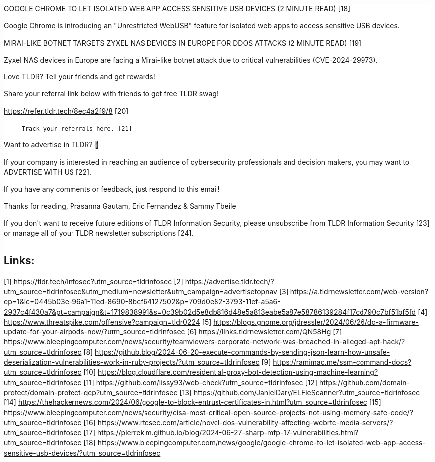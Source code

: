  GOOGLE CHROME TO LET ISOLATED WEB APP ACCESS SENSITIVE USB DEVICES (2
MINUTE READ) [18] 

 Google Chrome is introducing an "Unrestricted WebUSB" feature for
isolated web apps to access sensitive USB devices. 

 MIRAI-LIKE BOTNET TARGETS ZYXEL NAS DEVICES IN EUROPE FOR DDOS
ATTACKS (2 MINUTE READ) [19] 

 Zyxel NAS devices in Europe are facing a Mirai-like botnet attack due
to critical vulnerabilities (CVE-2024-29973). 

Love TLDR? Tell your friends and get rewards!

 Share your referral link below with friends to get free TLDR swag! 

 https://refer.tldr.tech/8ec4a2f9/8 [20] 

		 Track your referrals here. [21] 

Want to advertise in TLDR? 📰

 If your company is interested in reaching an audience of
cybersecurity professionals and decision makers, you may want to
ADVERTISE WITH US [22]. 

 If you have any comments or feedback, just respond to this email! 

Thanks for reading, 
Prasanna Gautam, Eric Fernandez & Sammy Tbeile 

If you don't want to receive future editions of TLDR Information
Security, please unsubscribe from TLDR Information Security [23] or
manage all of your TLDR newsletter subscriptions [24]. 

 

Links:
------
[1] https://tldr.tech/infosec?utm_source=tldrinfosec
[2] https://advertise.tldr.tech/?utm_source=tldrinfosec&utm_medium=newsletter&utm_campaign=advertisetopnav
[3] https://a.tldrnewsletter.com/web-version?ep=1&lc=0445b03e-96a1-11ed-8690-8bcf64127502&p=709d0e82-3793-11ef-a5a6-2937c4f430a7&pt=campaign&t=1719838991&s=0c39b02d5e8db816d48e5a813eabe5a87e58786139284f17cd790c7bf51bf5fd
[4] https://www.threatspike.com/offensive?campaign=tldr0224
[5] https://blogs.gnome.org/jdressler/2024/06/26/do-a-firmware-update-for-your-airpods-now/?utm_source=tldrinfosec
[6] https://links.tldrnewsletter.com/QN58Hg
[7] https://www.bleepingcomputer.com/news/security/teamviewers-corporate-network-was-breached-in-alleged-apt-hack/?utm_source=tldrinfosec
[8] https://github.blog/2024-06-20-execute-commands-by-sending-json-learn-how-unsafe-deserialization-vulnerabilities-work-in-ruby-projects/?utm_source=tldrinfosec
[9] https://ramimac.me/ssm-command-docs?utm_source=tldrinfosec
[10] https://blog.cloudflare.com/residential-proxy-bot-detection-using-machine-learning?utm_source=tldrinfosec
[11] https://github.com/lissy93/web-check?utm_source=tldrinfosec
[12] https://github.com/domain-protect/domain-protect-gcp?utm_source=tldrinfosec
[13] https://github.com/JanielDary/ELFieScanner?utm_source=tldrinfosec
[14] https://thehackernews.com/2024/06/google-to-block-entrust-certificates-in.html?utm_source=tldrinfosec
[15] https://www.bleepingcomputer.com/news/security/cisa-most-critical-open-source-projects-not-using-memory-safe-code/?utm_source=tldrinfosec
[16] https://www.rtcsec.com/article/novel-dos-vulnerability-affecting-webrtc-media-servers/?utm_source=tldrinfosec
[17] https://pierrekim.github.io/blog/2024-06-27-sharp-mfp-17-vulnerabilities.html?utm_source=tldrinfosec
[18] https://www.bleepingcomputer.com/news/google/google-chrome-to-let-isolated-web-app-access-sensitive-usb-devices/?utm_source=tldrinfosec